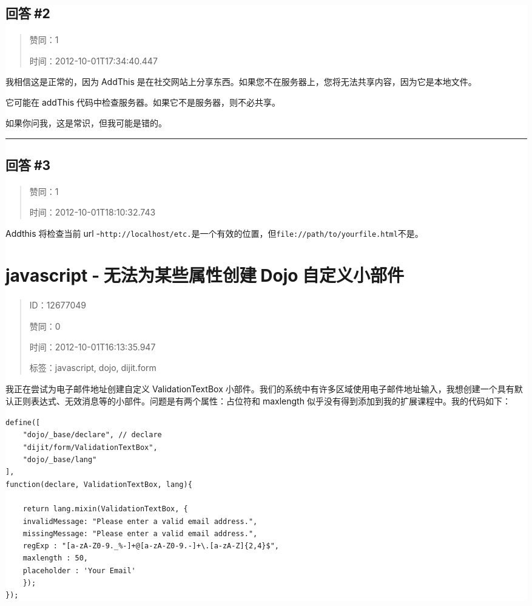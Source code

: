 ## 回答 #2

> 赞同：1
> 
> 时间：2012-10-01T17:34:40.447

我相信这是正常的，因为 AddThis 是在社交网站上分享东西。如果您不在服务器上，您将无法共享内容，因为它是本地文件。

它可能在 addThis 代码中检查服务器。如果它不是服务器，则不必共享。

如果你问我，这是常识，但我可能是错的。

* * *

## 回答 #3

> 赞同：1
> 
> 时间：2012-10-01T18:10:32.743

Addthis 将检查当前 url -`http://localhost/etc.`是一个有效的位置，但`file://path/to/yourfile.html`不是。

# javascript - 无法为某些属性创建 Dojo 自定义小部件

> ID：12677049
> 
> 赞同：0
> 
> 时间：2012-10-01T16:13:35.947
> 
> 标签：javascript, dojo, dijit.form

我正在尝试为电子邮件地址创建自定义 ValidationTextBox 小部件。我们的系统中有许多区域使用电子邮件地址输入，我想创建一个具有默认正则表达式、无效消息等的小部件。问题是有两个属性：占位符和 maxlength 似乎没有得到添加到我的扩展课程中。我的代码如下：

```
define([
    "dojo/_base/declare", // declare
    "dijit/form/ValidationTextBox",
    "dojo/_base/lang"
], 
function(declare, ValidationTextBox, lang){  

    return lang.mixin(ValidationTextBox, {
    invalidMessage: "Please enter a valid email address.",
    missingMessage: "Please enter a valid email address.",
    regExp : "[a-zA-Z0-9._%-]+@[a-zA-Z0-9.-]+\.[a-zA-Z]{2,4}$",
    maxlength : 50,
    placeholder : 'Your Email'
    });
}); 
```
